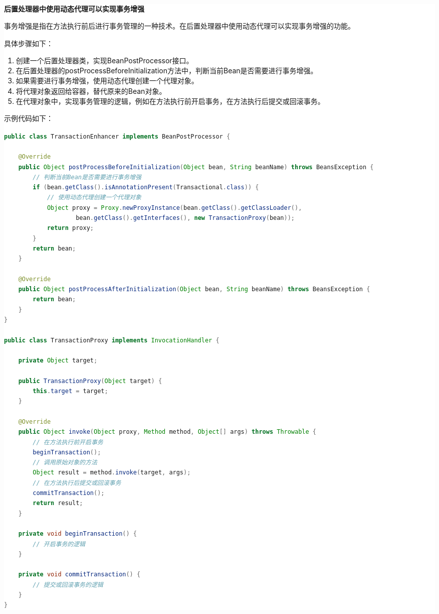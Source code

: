

**后置处理器中使用动态代理可以实现事务增强**

事务增强是指在方法执行前后进行事务管理的一种技术。在后置处理器中使用动态代理可以实现事务增强的功能。

具体步骤如下：

1. 创建一个后置处理器类，实现BeanPostProcessor接口。
2. 在后置处理器的postProcessBeforeInitialization方法中，判断当前Bean是否需要进行事务增强。
3. 如果需要进行事务增强，使用动态代理创建一个代理对象。
4. 将代理对象返回给容器，替代原来的Bean对象。
5. 在代理对象中，实现事务管理的逻辑，例如在方法执行前开启事务，在方法执行后提交或回滚事务。

示例代码如下：

```java
public class TransactionEnhancer implements BeanPostProcessor {

    @Override
    public Object postProcessBeforeInitialization(Object bean, String beanName) throws BeansException {
        // 判断当前Bean是否需要进行事务增强
        if (bean.getClass().isAnnotationPresent(Transactional.class)) {
            // 使用动态代理创建一个代理对象
            Object proxy = Proxy.newProxyInstance(bean.getClass().getClassLoader(),
                    bean.getClass().getInterfaces(), new TransactionProxy(bean));
            return proxy;
        }
        return bean;
    }

    @Override
    public Object postProcessAfterInitialization(Object bean, String beanName) throws BeansException {
        return bean;
    }
}

public class TransactionProxy implements InvocationHandler {

    private Object target;

    public TransactionProxy(Object target) {
        this.target = target;
    }

    @Override
    public Object invoke(Object proxy, Method method, Object[] args) throws Throwable {
        // 在方法执行前开启事务
        beginTransaction();
        // 调用原始对象的方法
        Object result = method.invoke(target, args);
        // 在方法执行后提交或回滚事务
        commitTransaction();
        return result;
    }

    private void beginTransaction() {
        // 开启事务的逻辑
    }

    private void commitTransaction() {
        // 提交或回滚事务的逻辑
    }
}

```